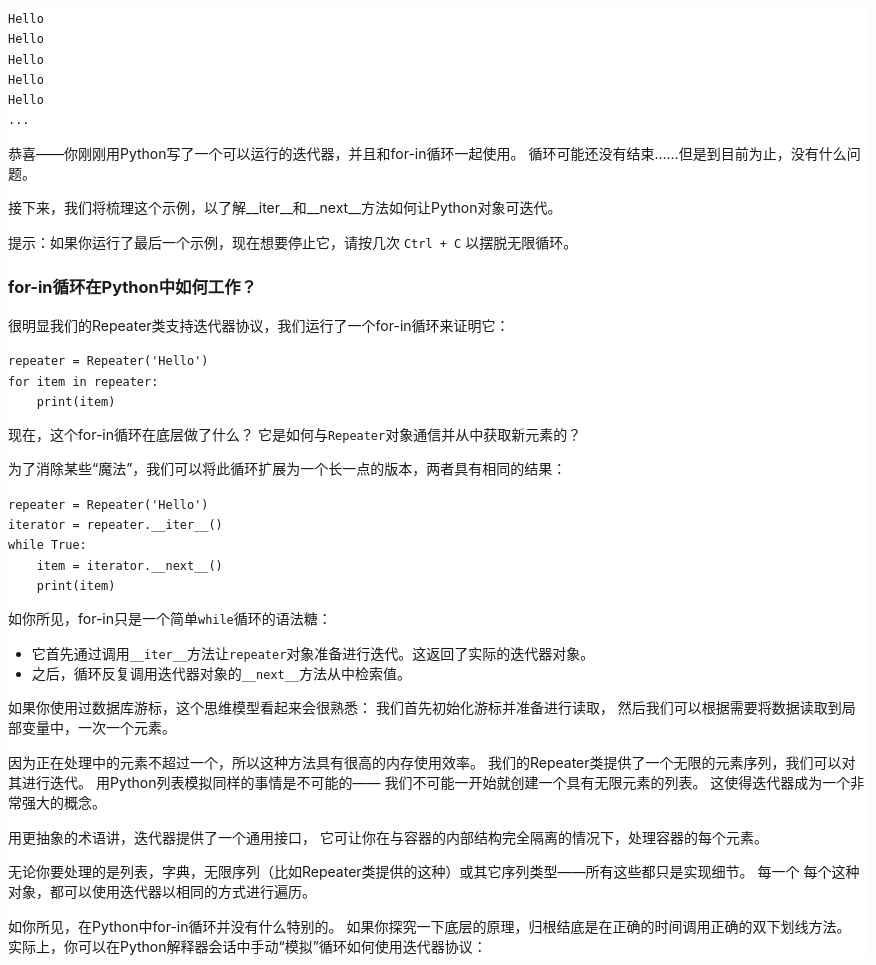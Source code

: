     Hello
    Hello
    Hello
    Hello
    Hello
    ...
    
恭喜——你刚刚用Python写了一个可以运行的迭代器，并且和for-in循环一起使用。
循环可能还没有结束……但是到目前为止，没有什么问题。

接下来，我们将梳理这个示例，以了解__iter__和__next__方法如何让Python对象可迭代。

提示：如果你运行了最后一个示例，现在想要停止它，请按几次 `Ctrl + C` 以摆脱无限循环。

### for-in循环在Python中如何工作？

很明显我们的Repeater类支持迭代器协议，我们运行了一个for-in循环来证明它：

    repeater = Repeater('Hello')
    for item in repeater:
        print(item)

现在，这个for-in循环在底层做了什么？
它是如何与`Repeater`对象通信并从中获取新元素的？

为了消除某些“魔法”，我们可以将此循环扩展为一个长一点的版本，两者具有相同的结果：

    repeater = Repeater('Hello')
    iterator = repeater.__iter__()
    while True:
        item = iterator.__next__()
        print(item)

如你所见，for-in只是一个简单`while`循环的语法糖：

- 它首先通过调用`__iter__`方法让`repeater`对象准备进行迭代。这返回了实际的迭代器对象。
- 之后，循环反复调用迭代器对象的`__next__`方法从中检索值。

如果你使用过数据库游标，这个思维模型看起来会很熟悉：
我们首先初始化游标并准备进行读取，
然后我们可以根据需要将数据读取到局部变量中，一次一个元素。

因为正在处理中的元素不超过一个，所以这种方法具有很高的内存使用效率。
我们的Repeater类提供了一个无限的元素序列，我们可以对其进行迭代。
用Python列表模拟同样的事情是不可能的——
我们不可能一开始就创建一个具有无限元素的列表。
这使得迭代器成为一个非常强大的概念。

用更抽象的术语讲，迭代器提供了一个通用接口，
它可让你在与容器的内部结构完全隔离的情况下，处理容器的每个元素。

无论你要处理的是列表，字典，无限序列（比如Repeater类提供的这种）或其它序列类型——所有这些都只是实现细节。 每一个
每个这种对象，都可以使用迭代器以相同的方式进行遍历。

如你所见，在Python中for-in循环并没有什么特别的。
如果你探究一下底层的原理，归根结底是在正确的时间调用正确的双下划线方法。
实际上，你可以在Python解释器会话中手动“模拟”循环如何使用迭代器协议：
